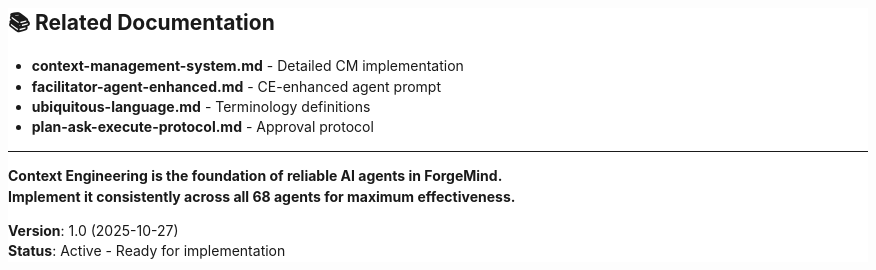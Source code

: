 ## 📚 Related Documentation

- **context-management-system.md** - Detailed CM implementation
- **facilitator-agent-enhanced.md** - CE-enhanced agent prompt
- **ubiquitous-language.md** - Terminology definitions
- **plan-ask-execute-protocol.md** - Approval protocol

---

**Context Engineering is the foundation of reliable AI agents in ForgeMind.**  
**Implement it consistently across all 68 agents for maximum effectiveness.**

**Version**: 1.0 (2025-10-27)  
**Status**: Active - Ready for implementation
